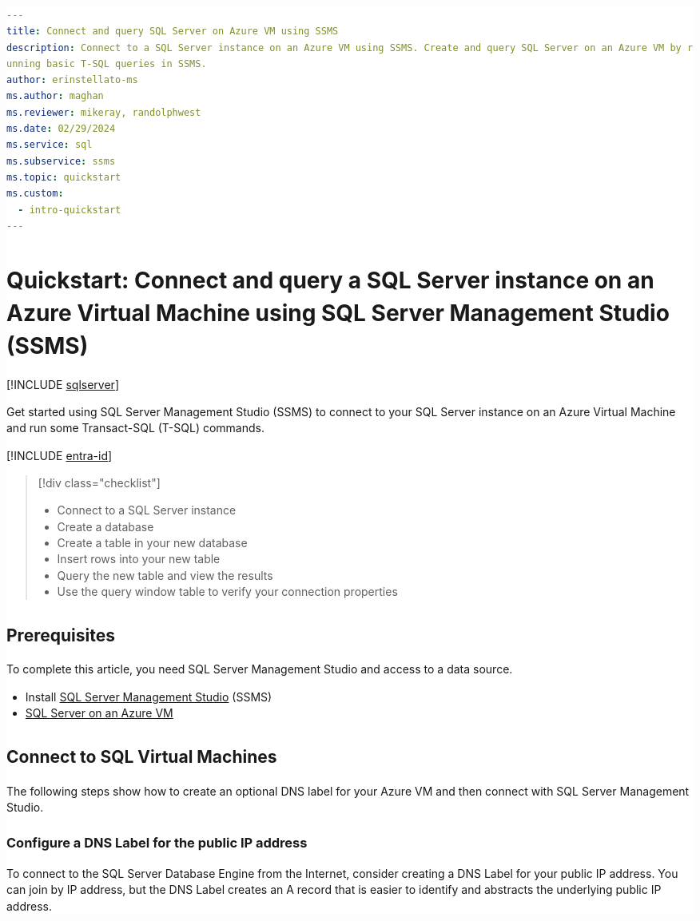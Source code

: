 ```yaml
---
title: Connect and query SQL Server on Azure VM using SSMS
description: Connect to a SQL Server instance on an Azure VM using SSMS. Create and query SQL Server on an Azure VM by running basic T-SQL queries in SSMS.
author: erinstellato-ms
ms.author: maghan
ms.reviewer: mikeray, randolphwest
ms.date: 02/29/2024
ms.service: sql
ms.subservice: ssms
ms.topic: quickstart
ms.custom:
  - intro-quickstart
---
```

# Quickstart: Connect and query a SQL Server instance on an Azure Virtual Machine using SQL Server Management Studio (SSMS)

[!INCLUDE [sqlserver](../../includes/applies-to-version/sqlserver.md)]

Get started using SQL Server Management Studio (SSMS) to connect to your SQL Server instance on an Azure Virtual Machine and run some Transact-SQL (T-SQL) commands.

[!INCLUDE [entra-id](../../includes/entra-id-hard-coded.md)]

> [!div class="checklist"]
> - Connect to a SQL Server instance
> - Create a database
> - Create a table in your new database
> - Insert rows into your new table
> - Query the new table and view the results
> - Use the query window table to verify your connection properties

## Prerequisites

To complete this article, you need SQL Server Management Studio and access to a data source.

- Install [SQL Server Management Studio](../download-sql-server-management-studio-ssms.md) (SSMS)
- [SQL Server on an Azure VM](https://azure.microsoft.com/services/virtual-machines/sql-server/)

## Connect to SQL Virtual Machines

The following steps show how to create an optional DNS label for your Azure VM and then connect with SQL Server Management Studio.

### Configure a DNS Label for the public IP address

To connect to the SQL Server Database Engine from the Internet, consider creating a DNS Label for your public IP address. You can join by IP address, but the DNS Label creates an A record that is easier to identify and abstracts the underlying public IP address.
